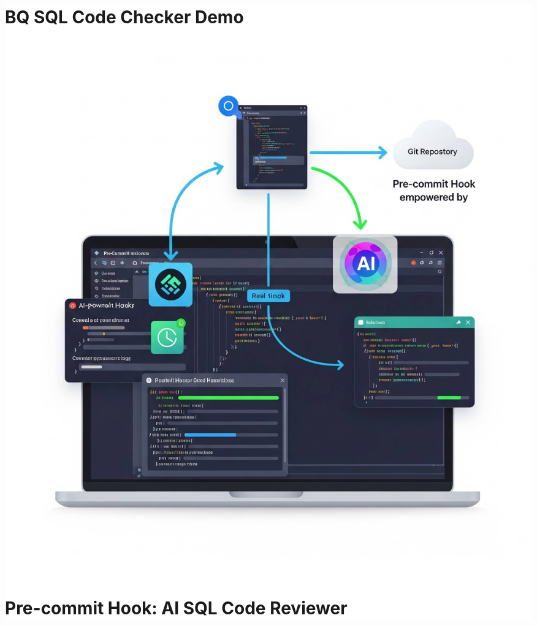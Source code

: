 # BQ SQL Code Checker Demo

![Alt text for the image](./codechecker.jpg)

# Pre-commit Hook: AI SQL Code Reviewer
